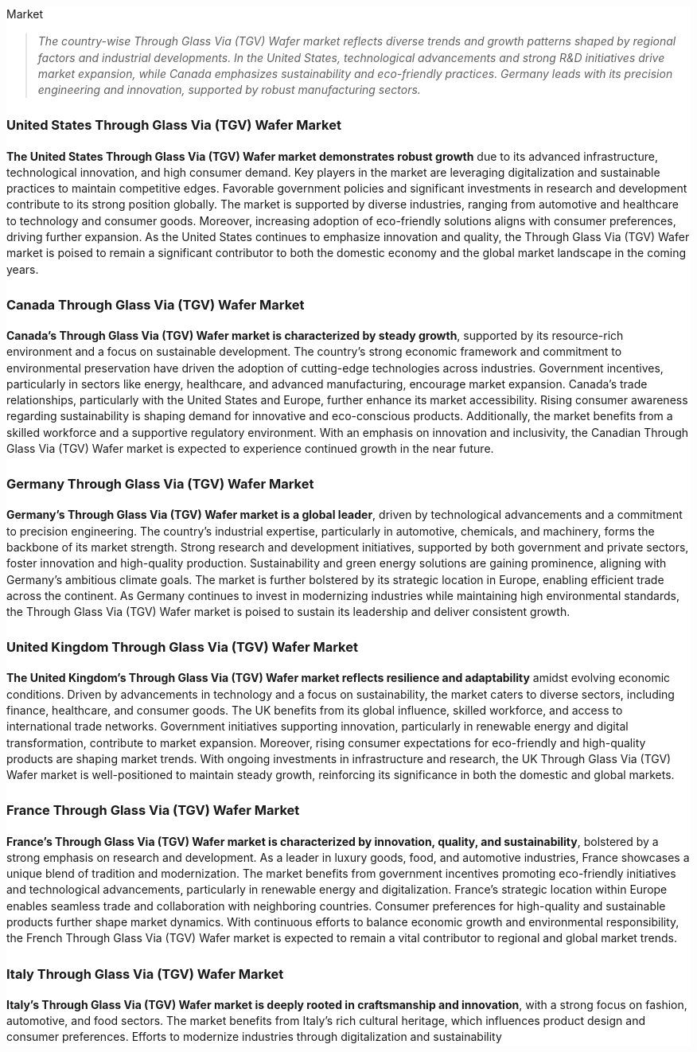 Market<br /></span></h1><blockquote><p><em><span class="">The country-wise Through Glass Via (TGV) Wafer market reflects diverse trends and growth patterns shaped by regional factors and industrial developments. In the United States, technological advancements and strong R&amp;D initiatives drive market expansion, while Canada emphasizes sustainability and eco-friendly practices. Germany leads with its precision engineering and innovation, supported by robust manufacturing sectors.</span></em></p></blockquote><h3><strong>United States Through Glass Via (TGV) Wafer Market</strong></h3><p><strong>The United States Through Glass Via (TGV) Wafer market demonstrates robust growth</strong> due to its advanced infrastructure, technological innovation, and high consumer demand. Key players in the market are leveraging digitalization and sustainable practices to maintain competitive edges. Favorable government policies and significant investments in research and development contribute to its strong position globally. The market is supported by diverse industries, ranging from automotive and healthcare to technology and consumer goods. Moreover, increasing adoption of eco-friendly solutions aligns with consumer preferences, driving further expansion. As the United States continues to emphasize innovation and quality, the Through Glass Via (TGV) Wafer market is poised to remain a significant contributor to both the domestic economy and the global market landscape in the coming years.</p><h3><strong>Canada Through Glass Via (TGV) Wafer Market</strong></h3><p><strong>Canada&rsquo;s Through Glass Via (TGV) Wafer market is characterized by steady growth</strong>, supported by its resource-rich environment and a focus on sustainable development. The country&rsquo;s strong economic framework and commitment to environmental preservation have driven the adoption of cutting-edge technologies across industries. Government incentives, particularly in sectors like energy, healthcare, and advanced manufacturing, encourage market expansion. Canada&rsquo;s trade relationships, particularly with the United States and Europe, further enhance its market accessibility. Rising consumer awareness regarding sustainability is shaping demand for innovative and eco-conscious products. Additionally, the market benefits from a skilled workforce and a supportive regulatory environment. With an emphasis on innovation and inclusivity, the Canadian Through Glass Via (TGV) Wafer market is expected to experience continued growth in the near future.</p><h3><strong>Germany Through Glass Via (TGV) Wafer Market</strong></h3><p><strong>Germany&rsquo;s Through Glass Via (TGV) Wafer market is a global leader</strong>, driven by technological advancements and a commitment to precision engineering. The country&rsquo;s industrial expertise, particularly in automotive, chemicals, and machinery, forms the backbone of its market strength. Strong research and development initiatives, supported by both government and private sectors, foster innovation and high-quality production. Sustainability and green energy solutions are gaining prominence, aligning with Germany&rsquo;s ambitious climate goals. The market is further bolstered by its strategic location in Europe, enabling efficient trade across the continent. As Germany continues to invest in modernizing industries while maintaining high environmental standards, the Through Glass Via (TGV) Wafer market is poised to sustain its leadership and deliver consistent growth.</p><h3><strong>United Kingdom Through Glass Via (TGV) Wafer Market</strong></h3><p><strong>The United Kingdom&rsquo;s Through Glass Via (TGV) Wafer market reflects resilience and adaptability</strong> amidst evolving economic conditions. Driven by advancements in technology and a focus on sustainability, the market caters to diverse sectors, including finance, healthcare, and consumer goods. The UK benefits from its global influence, skilled workforce, and access to international trade networks. Government initiatives supporting innovation, particularly in renewable energy and digital transformation, contribute to market expansion. Moreover, rising consumer expectations for eco-friendly and high-quality products are shaping market trends. With ongoing investments in infrastructure and research, the UK Through Glass Via (TGV) Wafer market is well-positioned to maintain steady growth, reinforcing its significance in both the domestic and global markets.</p><h3><strong>France Through Glass Via (TGV) Wafer Market</strong></h3><p><strong>France&rsquo;s Through Glass Via (TGV) Wafer market is characterized by innovation, quality, and sustainability</strong>, bolstered by a strong emphasis on research and development. As a leader in luxury goods, food, and automotive industries, France showcases a unique blend of tradition and modernization. The market benefits from government incentives promoting eco-friendly initiatives and technological advancements, particularly in renewable energy and digitalization. France&rsquo;s strategic location within Europe enables seamless trade and collaboration with neighboring countries. Consumer preferences for high-quality and sustainable products further shape market dynamics. With continuous efforts to balance economic growth and environmental responsibility, the French Through Glass Via (TGV) Wafer market is expected to remain a vital contributor to regional and global market trends.</p><h3><strong>Italy Through Glass Via (TGV) Wafer Market</strong></h3><p><strong>Italy&rsquo;s Through Glass Via (TGV) Wafer market is deeply rooted in craftsmanship and innovation</strong>, with a strong focus on fashion, automotive, and food sectors. The market benefits from Italy&rsquo;s rich cultural heritage, which influences product design and consumer preferences. Efforts to modernize industries through digitalization and sustainability
